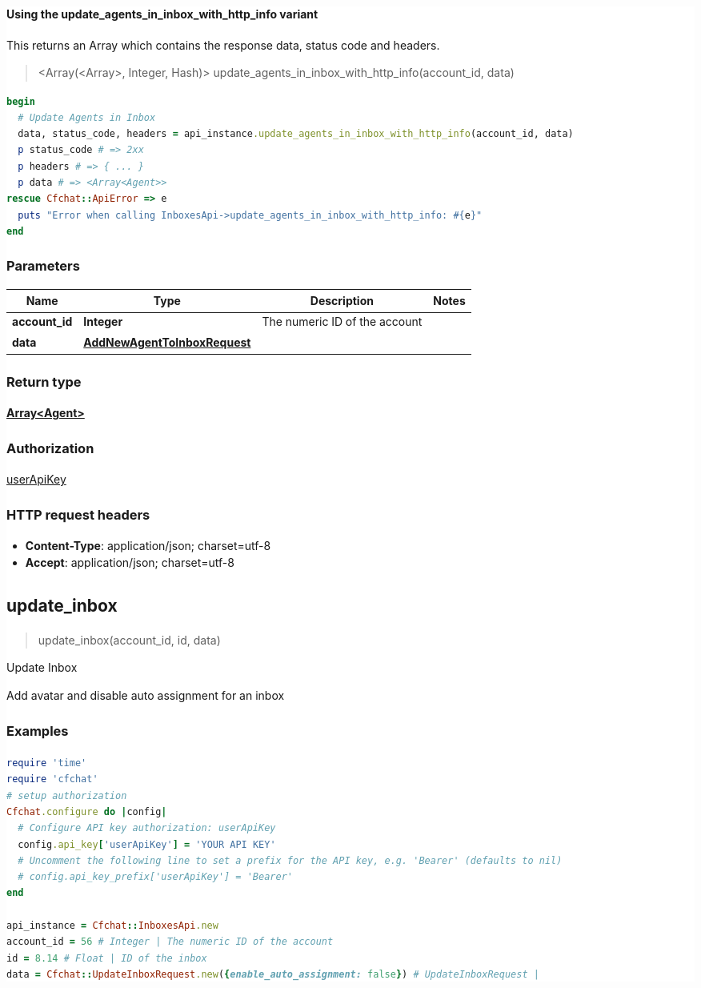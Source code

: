 #### Using the update_agents_in_inbox_with_http_info variant

This returns an Array which contains the response data, status code and headers.

> <Array(<Array<Agent>>, Integer, Hash)> update_agents_in_inbox_with_http_info(account_id, data)

```ruby
begin
  # Update Agents in Inbox
  data, status_code, headers = api_instance.update_agents_in_inbox_with_http_info(account_id, data)
  p status_code # => 2xx
  p headers # => { ... }
  p data # => <Array<Agent>>
rescue Cfchat::ApiError => e
  puts "Error when calling InboxesApi->update_agents_in_inbox_with_http_info: #{e}"
end
```

### Parameters

| Name | Type | Description | Notes |
| ---- | ---- | ----------- | ----- |
| **account_id** | **Integer** | The numeric ID of the account |  |
| **data** | [**AddNewAgentToInboxRequest**](AddNewAgentToInboxRequest.md) |  |  |

### Return type

[**Array&lt;Agent&gt;**](Agent.md)

### Authorization

[userApiKey](../README.md#userApiKey)

### HTTP request headers

- **Content-Type**: application/json; charset=utf-8
- **Accept**: application/json; charset=utf-8


## update_inbox

> <Inbox> update_inbox(account_id, id, data)

Update Inbox

Add avatar and disable auto assignment for an inbox

### Examples

```ruby
require 'time'
require 'cfchat'
# setup authorization
Cfchat.configure do |config|
  # Configure API key authorization: userApiKey
  config.api_key['userApiKey'] = 'YOUR API KEY'
  # Uncomment the following line to set a prefix for the API key, e.g. 'Bearer' (defaults to nil)
  # config.api_key_prefix['userApiKey'] = 'Bearer'
end

api_instance = Cfchat::InboxesApi.new
account_id = 56 # Integer | The numeric ID of the account
id = 8.14 # Float | ID of the inbox
data = Cfchat::UpdateInboxRequest.new({enable_auto_assignment: false}) # UpdateInboxRequest | 

```